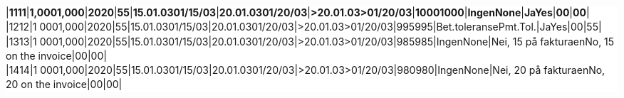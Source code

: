 |<span data-ttu-id="8d79f-347">**11**</span><span class="sxs-lookup"><span data-stu-id="8d79f-347">**11**</span></span>|<span data-ttu-id="8d79f-348">**1,000**</span><span class="sxs-lookup"><span data-stu-id="8d79f-348">**1,000**</span></span>|<span data-ttu-id="8d79f-349">**20**</span><span class="sxs-lookup"><span data-stu-id="8d79f-349">**20**</span></span>|<span data-ttu-id="8d79f-350">**5**</span><span class="sxs-lookup"><span data-stu-id="8d79f-350">**5**</span></span>|<span data-ttu-id="8d79f-351">**15.01.03**</span><span class="sxs-lookup"><span data-stu-id="8d79f-351">**01/15/03**</span></span>|<span data-ttu-id="8d79f-352">**20.01.03**</span><span class="sxs-lookup"><span data-stu-id="8d79f-352">**01/20/03**</span></span>|<span data-ttu-id="8d79f-353">**>20.01.03**</span><span class="sxs-lookup"><span data-stu-id="8d79f-353">**>01/20/03**</span></span>|<span data-ttu-id="8d79f-354">**1000**</span><span class="sxs-lookup"><span data-stu-id="8d79f-354">**1000**</span></span>|<span data-ttu-id="8d79f-355">**Ingen**</span><span class="sxs-lookup"><span data-stu-id="8d79f-355">**None**</span></span>|<span data-ttu-id="8d79f-356">**Ja**</span><span class="sxs-lookup"><span data-stu-id="8d79f-356">**Yes**</span></span>|<span data-ttu-id="8d79f-357">**0**</span><span class="sxs-lookup"><span data-stu-id="8d79f-357">**0**</span></span>|<span data-ttu-id="8d79f-358">**0**</span><span class="sxs-lookup"><span data-stu-id="8d79f-358">**0**</span></span>|  
|<span data-ttu-id="8d79f-359">12</span><span class="sxs-lookup"><span data-stu-id="8d79f-359">12</span></span>|<span data-ttu-id="8d79f-360">1 000</span><span class="sxs-lookup"><span data-stu-id="8d79f-360">1,000</span></span>|<span data-ttu-id="8d79f-361">20</span><span class="sxs-lookup"><span data-stu-id="8d79f-361">20</span></span>|<span data-ttu-id="8d79f-362">5</span><span class="sxs-lookup"><span data-stu-id="8d79f-362">5</span></span>|<span data-ttu-id="8d79f-363">15.01.03</span><span class="sxs-lookup"><span data-stu-id="8d79f-363">01/15/03</span></span>|<span data-ttu-id="8d79f-364">20.01.03</span><span class="sxs-lookup"><span data-stu-id="8d79f-364">01/20/03</span></span>|<span data-ttu-id="8d79f-365">>20.01.03</span><span class="sxs-lookup"><span data-stu-id="8d79f-365">>01/20/03</span></span>|<span data-ttu-id="8d79f-366">995</span><span class="sxs-lookup"><span data-stu-id="8d79f-366">995</span></span>|<span data-ttu-id="8d79f-367">Bet.toleranse</span><span class="sxs-lookup"><span data-stu-id="8d79f-367">Pmt.Tol.</span></span>|<span data-ttu-id="8d79f-368">Ja</span><span class="sxs-lookup"><span data-stu-id="8d79f-368">Yes</span></span>|<span data-ttu-id="8d79f-369">0</span><span class="sxs-lookup"><span data-stu-id="8d79f-369">0</span></span>|<span data-ttu-id="8d79f-370">5</span><span class="sxs-lookup"><span data-stu-id="8d79f-370">5</span></span>|  
|<span data-ttu-id="8d79f-371">13</span><span class="sxs-lookup"><span data-stu-id="8d79f-371">13</span></span>|<span data-ttu-id="8d79f-372">1 000</span><span class="sxs-lookup"><span data-stu-id="8d79f-372">1,000</span></span>|<span data-ttu-id="8d79f-373">20</span><span class="sxs-lookup"><span data-stu-id="8d79f-373">20</span></span>|<span data-ttu-id="8d79f-374">5</span><span class="sxs-lookup"><span data-stu-id="8d79f-374">5</span></span>|<span data-ttu-id="8d79f-375">15.01.03</span><span class="sxs-lookup"><span data-stu-id="8d79f-375">01/15/03</span></span>|<span data-ttu-id="8d79f-376">20.01.03</span><span class="sxs-lookup"><span data-stu-id="8d79f-376">01/20/03</span></span>|<span data-ttu-id="8d79f-377">>20.01.03</span><span class="sxs-lookup"><span data-stu-id="8d79f-377">>01/20/03</span></span>|<span data-ttu-id="8d79f-378">985</span><span class="sxs-lookup"><span data-stu-id="8d79f-378">985</span></span>|<span data-ttu-id="8d79f-379">Ingen</span><span class="sxs-lookup"><span data-stu-id="8d79f-379">None</span></span>|<span data-ttu-id="8d79f-380">Nei, 15 på fakturaen</span><span class="sxs-lookup"><span data-stu-id="8d79f-380">No, 15 on the invoice</span></span>|<span data-ttu-id="8d79f-381">0</span><span class="sxs-lookup"><span data-stu-id="8d79f-381">0</span></span>|<span data-ttu-id="8d79f-382">0</span><span class="sxs-lookup"><span data-stu-id="8d79f-382">0</span></span>|  
|<span data-ttu-id="8d79f-383">14</span><span class="sxs-lookup"><span data-stu-id="8d79f-383">14</span></span>|<span data-ttu-id="8d79f-384">1 000</span><span class="sxs-lookup"><span data-stu-id="8d79f-384">1,000</span></span>|<span data-ttu-id="8d79f-385">20</span><span class="sxs-lookup"><span data-stu-id="8d79f-385">20</span></span>|<span data-ttu-id="8d79f-386">5</span><span class="sxs-lookup"><span data-stu-id="8d79f-386">5</span></span>|<span data-ttu-id="8d79f-387">15.01.03</span><span class="sxs-lookup"><span data-stu-id="8d79f-387">01/15/03</span></span>|<span data-ttu-id="8d79f-388">20.01.03</span><span class="sxs-lookup"><span data-stu-id="8d79f-388">01/20/03</span></span>|<span data-ttu-id="8d79f-389">>20.01.03</span><span class="sxs-lookup"><span data-stu-id="8d79f-389">>01/20/03</span></span>|<span data-ttu-id="8d79f-390">980</span><span class="sxs-lookup"><span data-stu-id="8d79f-390">980</span></span>|<span data-ttu-id="8d79f-391">Ingen</span><span class="sxs-lookup"><span data-stu-id="8d79f-391">None</span></span>|<span data-ttu-id="8d79f-392">Nei, 20 på fakturaen</span><span class="sxs-lookup"><span data-stu-id="8d79f-392">No, 20 on the invoice</span></span>|<span data-ttu-id="8d79f-393">0</span><span class="sxs-lookup"><span data-stu-id="8d79f-393">0</span></span>|<span data-ttu-id="8d79f-394">0</span><span class="sxs-lookup"><span data-stu-id="8d79f-394">0</span></span>|  